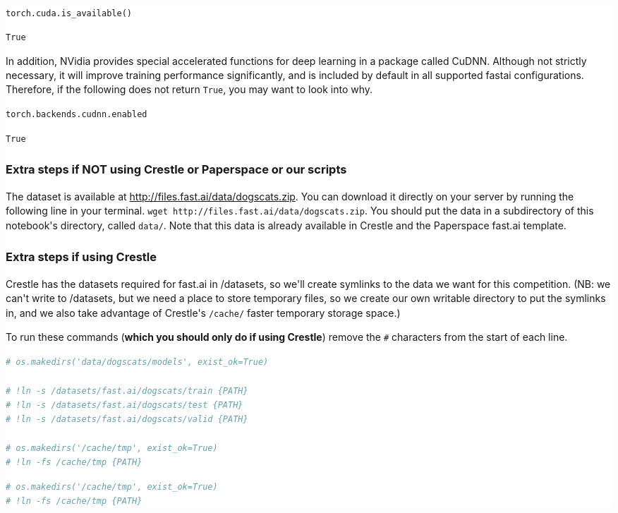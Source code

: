 
```python
torch.cuda.is_available()
```




    True



In addition, NVidia provides special accelerated functions for deep learning in a package called CuDNN. Although not strictly necessary, it will improve training performance significantly, and is included by default in all supported fastai configurations. Therefore, if the following does not return `True`, you may want to look into why.


```python
torch.backends.cudnn.enabled
```




    True



### Extra steps if NOT using Crestle or Paperspace or our scripts

The dataset is available at http://files.fast.ai/data/dogscats.zip. You can download it directly on your server by running the following line in your terminal. `wget http://files.fast.ai/data/dogscats.zip`. You should put the data in a subdirectory of this notebook's directory, called `data/`. Note that this data is already available in Crestle and the Paperspace fast.ai template.

### Extra steps if using Crestle

Crestle has the datasets required for fast.ai in /datasets, so we'll create symlinks to the data we want for this competition. (NB: we can't write to /datasets, but we need a place to store temporary files, so we create our own writable directory to put the symlinks in, and we also take advantage of Crestle's `/cache/` faster temporary storage space.)

To run these commands (**which you should only do if using Crestle**) remove the `#` characters from the start of each line.


```python
# os.makedirs('data/dogscats/models', exist_ok=True)

# !ln -s /datasets/fast.ai/dogscats/train {PATH}
# !ln -s /datasets/fast.ai/dogscats/test {PATH}
# !ln -s /datasets/fast.ai/dogscats/valid {PATH}

# os.makedirs('/cache/tmp', exist_ok=True)
# !ln -fs /cache/tmp {PATH}
```


```python
# os.makedirs('/cache/tmp', exist_ok=True)
# !ln -fs /cache/tmp {PATH}
```
